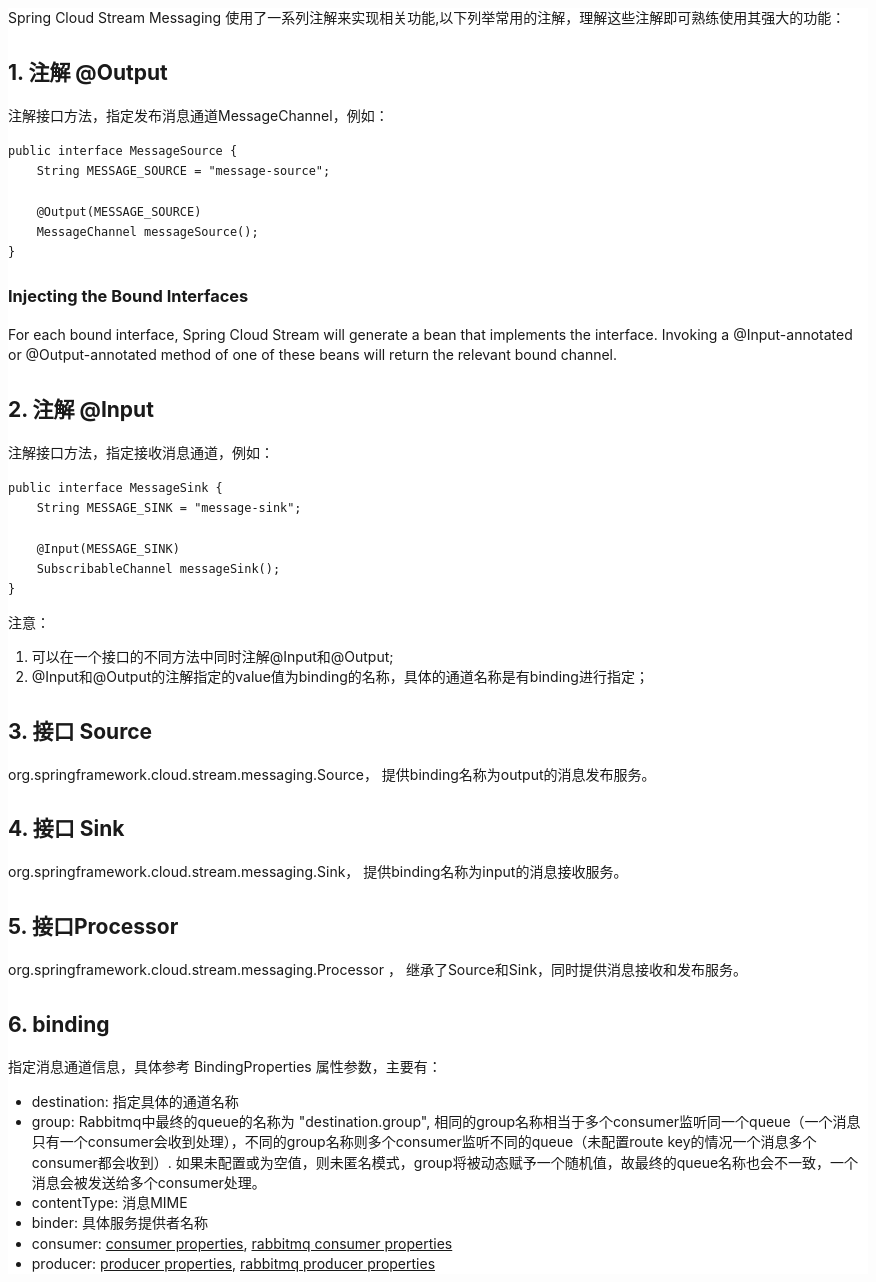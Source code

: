 


Spring Cloud Stream Messaging 使用了一系列注解来实现相关功能,以下列举常用的注解，理解这些注解即可熟练使用其强大的功能：

## 1. 注解 @Output
注解接口方法，指定发布消息通道MessageChannel，例如：

```
public interface MessageSource {
    String MESSAGE_SOURCE = "message-source";

    @Output(MESSAGE_SOURCE)
    MessageChannel messageSource();
}
```
### Injecting the Bound Interfaces

For each bound interface, Spring Cloud Stream will generate a bean that implements the interface. Invoking a @Input-annotated or @Output-annotated method of one of these beans will return the relevant bound channel.

## 2. 注解 @Input
注解接口方法，指定接收消息通道，例如：

```
public interface MessageSink {
    String MESSAGE_SINK = "message-sink";

    @Input(MESSAGE_SINK)
    SubscribableChannel messageSink();
}
```

注意： 
1) 可以在一个接口的不同方法中同时注解@Input和@Output;
2) @Input和@Output的注解指定的value值为binding的名称，具体的通道名称是有binding进行指定；

## 3. 接口 Source
org.springframework.cloud.stream.messaging.Source，
提供binding名称为output的消息发布服务。

## 4. 接口 Sink
org.springframework.cloud.stream.messaging.Sink，
提供binding名称为input的消息接收服务。

## 5. 接口Processor
org.springframework.cloud.stream.messaging.Processor ， 继承了Source和Sink，同时提供消息接收和发布服务。

## 6. binding
指定消息通道信息，具体参考 BindingProperties 属性参数，主要有：
* destination: 指定具体的通道名称
* group: Rabbitmq中最终的queue的名称为 "destination.group", 相同的group名称相当于多个consumer监听同一个queue（一个消息只有一个consumer会收到处理），不同的group名称则多个consumer监听不同的queue（未配置route key的情况一个消息多个consumer都会收到）. 如果未配置或为空值，则未匿名模式，group将被动态赋予一个随机值，故最终的queue名称也会不一致，一个消息会被发送给多个consumer处理。
* contentType: 消息MIME 
* binder: 具体服务提供者名称
* consumer: [consumer properties](http://docs.spring.io/spring-cloud-stream/docs/current/reference/htmlsingle/#_consumer_properties), [rabbitmq consumer properties](http://docs.spring.io/spring-cloud-stream/docs/current/reference/html/_rabbitmq_binder.html#_rabbit_consumer_properties)
* producer: [producer properties](http://docs.spring.io/spring-cloud-stream/docs/current/reference/htmlsingle/#_producer_properties), [rabbitmq producer properties](http://docs.spring.io/spring-cloud-stream/docs/current/reference/html/_rabbitmq_binder.html#_rabbit_producer_properties)
